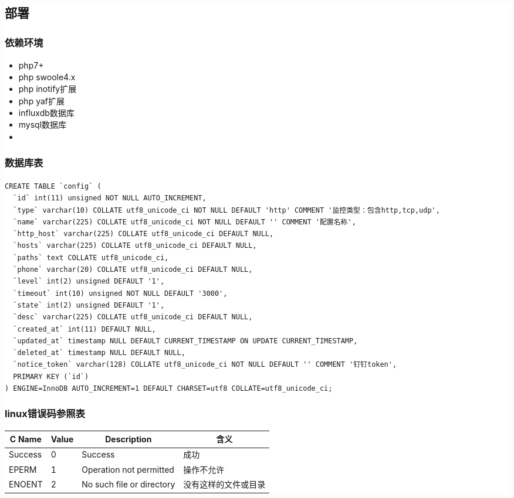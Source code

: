 
## 部署
### 依赖环境
- php7+
- php swoole4.x
- php inotify扩展
- php yaf扩展
- influxdb数据库
- mysql数据库
- 
### 数据库表
```
CREATE TABLE `config` (
  `id` int(11) unsigned NOT NULL AUTO_INCREMENT,
  `type` varchar(10) COLLATE utf8_unicode_ci NOT NULL DEFAULT 'http' COMMENT '监控类型：包含http,tcp,udp',
  `name` varchar(225) COLLATE utf8_unicode_ci NOT NULL DEFAULT '' COMMENT '配置名称',
  `http_host` varchar(225) COLLATE utf8_unicode_ci DEFAULT NULL,
  `hosts` varchar(225) COLLATE utf8_unicode_ci DEFAULT NULL,
  `paths` text COLLATE utf8_unicode_ci,
  `phone` varchar(20) COLLATE utf8_unicode_ci DEFAULT NULL,
  `level` int(2) unsigned DEFAULT '1',
  `timeout` int(10) unsigned NOT NULL DEFAULT '3000',
  `state` int(2) unsigned DEFAULT '1',
  `desc` varchar(225) COLLATE utf8_unicode_ci DEFAULT NULL,
  `created_at` int(11) DEFAULT NULL,
  `updated_at` timestamp NULL DEFAULT CURRENT_TIMESTAMP ON UPDATE CURRENT_TIMESTAMP,
  `deleted_at` timestamp NULL DEFAULT NULL,
  `notice_token` varchar(128) COLLATE utf8_unicode_ci NOT NULL DEFAULT '' COMMENT '钉钉token',
  PRIMARY KEY (`id`)
) ENGINE=InnoDB AUTO_INCREMENT=1 DEFAULT CHARSET=utf8 COLLATE=utf8_unicode_ci;
```

### linux错误码参照表

<table>
<thead>
<tr>
<th>C Name</th>
<th>Value</th>
<th>Description</th>
<th>含义</th>
</tr>
</thead>
<tbody><tr>
<td>Success</td>
<td>0</td>
<td>Success</td>
<td>成功</td>
</tr>
<tr>
<td>EPERM</td>
<td>1</td>
<td>Operation not permitted</td>
<td>操作不允许</td>
</tr>
<tr>
<td>ENOENT</td>
<td>2</td>
<td>No such file or directory</td>
<td>没有这样的文件或目录</td>
</tr>
<tr>